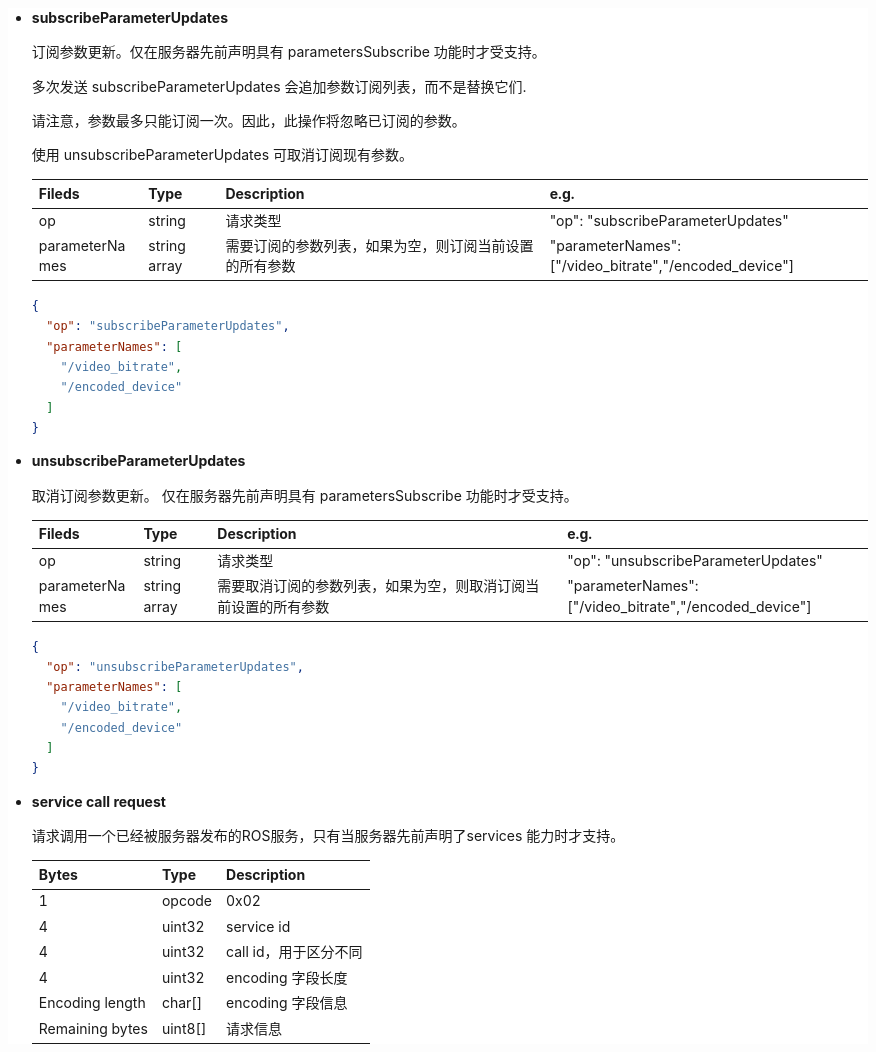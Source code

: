 
* **subscribeParameterUpdates**

  订阅参数更新。仅在服务器先前声明具有 parametersSubscribe 功能时才受支持。

  多次发送 subscribeParameterUpdates 会追加参数订阅列表，而不是替换它们.

  请注意，参数最多只能订阅一次。因此，此操作将忽略已订阅的参数。

  使用 unsubscribeParameterUpdates 可取消订阅现有参数。

  | Fileds         | Type         | Description                 | e.g.                                                   |
  |----------------|--------------|-----------------------------|--------------------------------------------------------|
  | op             | string       | 请求类型                        | "op": "subscribeParameterUpdates"                      |
  | parameterNames | string array | 需要订阅的参数列表，如果为空，则订阅当前设置的所有参数 | "parameterNames": ["/video_bitrate","/encoded_device"] |

  ```JSON
  {
    "op": "subscribeParameterUpdates",
    "parameterNames": [
      "/video_bitrate",
      "/encoded_device"
    ]
  }
  ```

* **unsubscribeParameterUpdates**

  取消订阅参数更新。 仅在服务器先前声明具有 parametersSubscribe 功能时才受支持。

  | Fileds          | Type         | Description                     | e.g.                                                   |
  |-----------------|--------------|---------------------------------|--------------------------------------------------------|
  | op              | string       | 请求类型                            | "op": "unsubscribeParameterUpdates"                    |
  | parameterNames  | string array | 需要取消订阅的参数列表，如果为空，则取消订阅当前设置的所有参数 | "parameterNames": ["/video_bitrate","/encoded_device"] |

  ```JSON
  {
    "op": "unsubscribeParameterUpdates",
    "parameterNames": [
      "/video_bitrate",
      "/encoded_device"
    ]
  }
  ```

* **service call request**

  请求调用一个已经被服务器发布的ROS服务，只有当服务器先前声明了services 能力时才支持。

  | Bytes           | Type    | Description    | 
  |-----------------|---------|----------------|
  | 1               | opcode  | 0x02           |
  | 4               | uint32  | service id     |
  | 4               | uint32  | call id，用于区分不同 |
  | 4               | uint32  | encoding 字段长度  |
  | Encoding length | char[]  | encoding 字段信息  |
  | Remaining bytes | uint8[] | 请求信息           |
